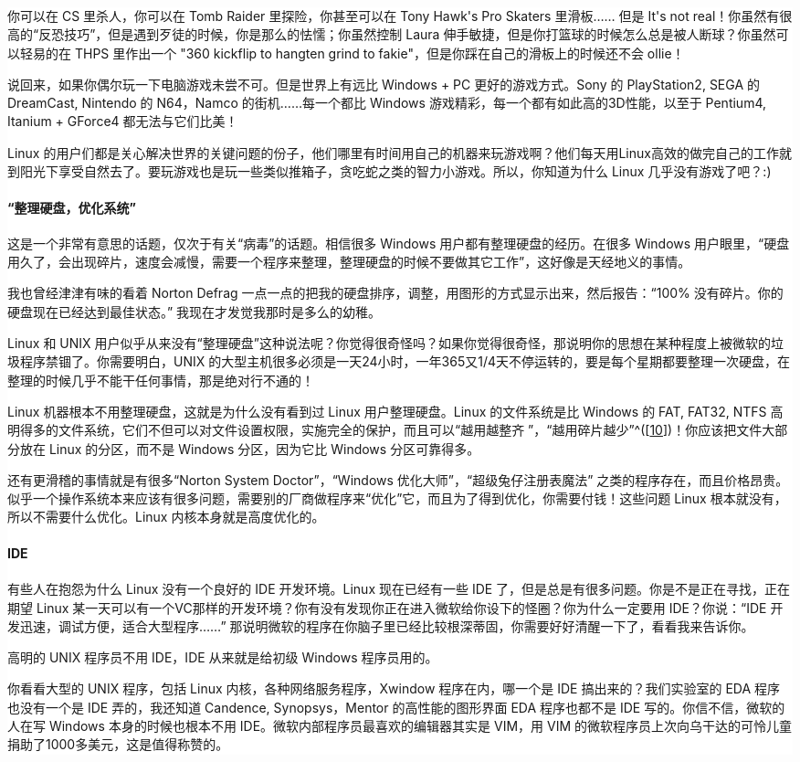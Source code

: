你可以在 CS 里杀人，你可以在 Tomb Raider 里探险，你甚至可以在 Tony
Hawk's Pro Skaters 里滑板…… 但是 It's not
real！你虽然有很高的“反恐技巧”，但是遇到歹徒的时候，你是那么的怯懦；你虽然控制
Laura 伸手敏捷，但是你打篮球的时候怎么总是被人断球？你虽然可以轻易的在
THPS 里作出一个 "360 kickflip to hangten grind to
fakie"，但是你踩在自己的滑板上的时候还不会 ollie！

说回来，如果你偶尔玩一下电脑游戏未尝不可。但是世界上有远比 Windows + PC
更好的游戏方式。Sony 的 PlayStation2, SEGA 的 DreamCast, Nintendo 的
N64，Namco 的街机……每一个都比 Windows
游戏精彩，每一个都有如此高的3D性能，以至于 Pentium4, Itanium + GForce4
都无法与它们比美！

Linux
的用户们都是关心解决世界的关键问题的份子，他们哪里有时间用自己的机器来玩游戏啊？他们每天用Linux高效的做完自己的工作就到阳光下享受自然去了。要玩游戏也是玩一些类似推箱子，贪吃蛇之类的智力小游戏。所以，你知道为什么
Linux 几乎没有游戏了吧？:)

#### “整理硬盘，优化系统”

这是一个非常有意思的话题，仅次于有关“病毒”的话题。相信很多 Windows
用户都有整理硬盘的经历。在很多 Windows
用户眼里，“硬盘用久了，会出现碎片，速度会减慢，需要一个程序来整理，整理硬盘的时候不要做其它工作”，这好像是天经地义的事情。

我也曾经津津有味的看着 Norton Defrag
一点一点的把我的硬盘排序，调整，用图形的方式显示出来，然后报告：“100%
没有碎片。你的硬盘现在已经达到最佳状态。”
我现在才发觉我那时是多么的幼稚。

Linux 和 UNIX
用户似乎从来没有“整理硬盘”这种说法呢？你觉得很奇怪吗？如果你觉得很奇怪，那说明你的思想在某种程度上被微软的垃圾程序禁锢了。你需要明白，UNIX
的大型主机很多必须是一天24小时，一年365又1/4天不停运转的，要是每个星期都要整理一次硬盘，在整理的时候几乎不能干任何事情，那是绝对行不通的！

Linux 机器根本不用整理硬盘，这就是为什么没有看到过 Linux
用户整理硬盘。Linux 的文件系统是比 Windows 的 FAT, FAT32, NTFS
高明得多的文件系统，它们不但可以对文件设置权限，实施完全的保护，而且可以“越用越整齐
”，“越用碎片越少”^(\[[10](#ftn.id3053196)\])！你应该把文件大部分放在
Linux 的分区，而不是 Windows 分区，因为它比 Windows 分区可靠得多。

还有更滑稽的事情就是有很多“Norton System Doctor”，“Windows
优化大师”，“超级兔仔注册表魔法”
之类的程序存在，而且价格昂贵。似乎一个操作系统本来应该有很多问题，需要别的厂商做程序来“优化”它，而且为了得到优化，你需要付钱！这些问题
Linux 根本就没有，所以不需要什么优化。Linux 内核本身就是高度优化的。

#### IDE

有些人在抱怨为什么 Linux 没有一个良好的 IDE 开发环境。Linux
现在已经有一些 IDE 了，但是总是有很多问题。你是不是正在寻找，正在期望
Linux
某一天可以有一个VC那样的开发环境？你有没有发现你正在进入微软给你设下的怪圈？你为什么一定要用
IDE？你说：“IDE 开发迅速，调试方便，适合大型程序……”
那说明微软的程序在你脑子里已经比较根深蒂固，你需要好好清醒一下了，看看我来告诉你。

高明的 UNIX 程序员不用 IDE，IDE 从来就是给初级 Windows 程序员用的。

你看看大型的 UNIX 程序，包括 Linux 内核，各种网络服务程序，Xwindow
程序在内，哪一个是 IDE 搞出来的？我们实验室的 EDA 程序也没有一个是 IDE
弄的，我还知道 Candence, Synopsys，Mentor 的高性能的图形界面 EDA
程序也都不是 IDE 写的。你信不信，微软的人在写 Windows
本身的时候也根本不用 IDE。微软内部程序员最喜欢的编辑器其实是 VIM，用 VIM
的微软程序员上次向乌干达的可怜儿童捐助了1000多美元，这是值得称赞的。
